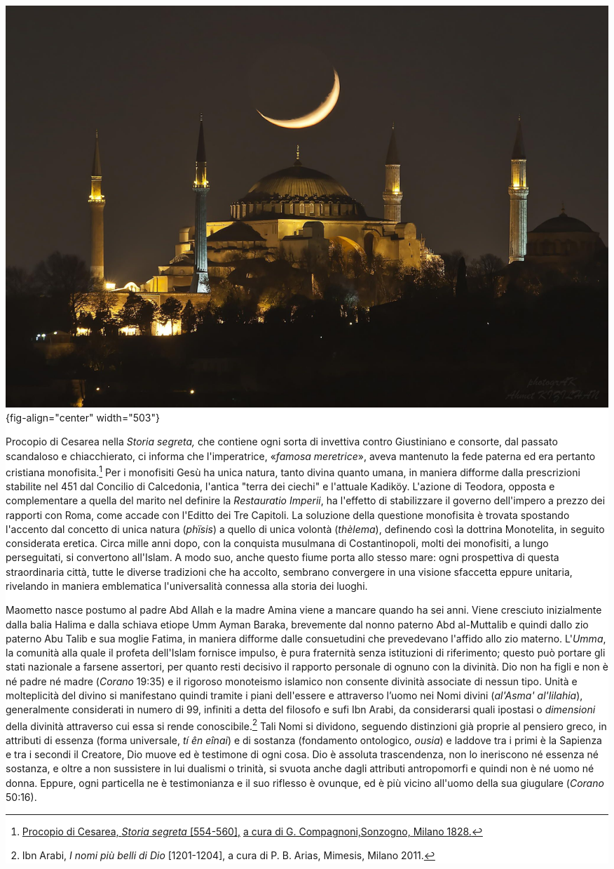 ![*Ahmet Kizilhan, La Luna su Santa Sofia*](images/luna%20_turca.jpg){fig-align="center" width="503"}

Procopio di Cesarea nella *Storia segreta,* che contiene ogni sorta di invettiva contro Giustiniano e consorte, dal passato scandaloso e chiacchierato, ci informa che l'imperatrice, «*famosa meretrice*», aveva mantenuto la fede paterna ed era pertanto cristiana monofisita.[^51] Per i monofisiti Gesù ha unica natura, tanto divina quanto umana, in maniera difforme dalla prescrizioni stabilite nel 451 dal Concilio di Calcedonia, l'antica "terra dei ciechi" e l'attuale Kadiköy. L'azione di Teodora, opposta e complementare a quella del marito nel definire la *Restauratio Imperii*, ha l'effetto di stabilizzare il governo dell'impero a prezzo dei rapporti con Roma, come accade con l'Editto dei Tre Capitoli. La soluzione della questione monofisita è trovata spostando l'accento dal concetto di unica natura (*phïsis*) a quello di unica volontà (*thèlema*), definendo così la dottrina Monotelita, in seguito considerata eretica. Circa mille anni dopo, con la conquista musulmana di Costantinopoli, molti dei monofisiti, a lungo perseguitati, si convertono all'Islam. A modo suo, anche questo fiume porta allo stesso mare: ogni prospettiva di questa straordinaria città, tutte le diverse tradizioni che ha accolto, sembrano convergere in una visione sfaccetta eppure unitaria, rivelando in maniera emblematica l'universalità connessa alla storia dei luoghi.

[^51]: [Procopio di Cesarea, *Storia segreta* \[554-560\],](https://it.wikisource.org/wiki/Storia_segreta) [a cura di G. Compagnoni,Sonzogno, Milano 1828.](https://it.wikisource.org/wiki/Storia_segreta)

Maometto nasce postumo al padre Abd Allah e la madre Amina viene a mancare quando ha sei anni. Viene cresciuto inizialmente dalla balia Halima e dalla schiava etiope Umm Ayman Baraka, brevemente dal nonno paterno Abd al-Muttalib e quindi dallo zio paterno Abu Talib e sua moglie Fatima, in maniera difforme dalle consuetudini che prevedevano l'affido allo zio materno. L'*Umma*, la comunità alla quale il profeta dell'Islam fornisce impulso, è pura fraternità senza istituzioni di riferimento; questo può portare gli stati nazionale a farsene assertori, per quanto resti decisivo il rapporto personale di ognuno con la divinità. Dio non ha figli e non è né padre né madre (*Corano* 19:35) e il rigoroso monoteismo islamico non consente divinità associate di nessun tipo. Unità e molteplicità del divino si manifestano quindi tramite i piani dell'essere e attraverso l’uomo nei Nomi divini (*al'Asma' al'Iilahia*), generalmente considerati in numero di 99, infiniti a detta del filosofo e sufi Ibn Arabi, da considerarsi quali ipostasi o *dimensioni* della divinità attraverso cui essa si rende conoscibile.[^52] Tali Nomi si dividono, seguendo distinzioni già proprie al pensiero greco, in attributi di essenza (forma universale, *tí ên eînai*) e di sostanza (fondamento ontologico, *ousia*) e laddove tra i primi è la Sapienza e tra i secondi il Creatore, Dio muove ed è testimone di ogni cosa. Dio è assoluta trascendenza, non lo ineriscono né essenza né sostanza, e oltre a non sussistere in lui dualismi o trinità, si svuota anche dagli attributi antropomorfi e quindi non è né uomo né donna. Eppure, ogni particella ne è testimonianza e il suo riflesso è ovunque, ed è più vicino all'uomo della sua giugulare (*Corano* 50:16).

[^1]: Philip Mansel, *Costantinopoli* \[1995\], trad. C. Lazzari, Mondadori, Milano 2003.
[^2]: *Pistis Sophia* (II sec. d.C.), a cura di L. Moraldi, Adelphi, Milano 1999.
[^3]: Friedrich Nietzsche, *Sull'utilità e il danno della storia per la vita* \[1874\], a cura di S. Giametta e M. Montinari, Adelphi, Milano 1972.
[^4]: [C. Biraghi - S. Fontana, *Il concetto di storia locale*, Istituto Lombardo - Accademia di Scienza e Lettere, Varese 2021.](https://www.researchgate.net/publication/362491776_IL_CONCETTO_DI_STORIA_LOCALE_E_L'INTERNATIONAL_RESEARCH_CENTER_FOR_LOCAL_HISTORIES_AND_CULTURAL_DIVERSITIES_DELL'UNIVERSITA_DEGLI_STUDI_DELL'INSUBRIA_CLAUDIA_BIRAGHI_e_SARA_FONTANA_Scienze_storiche)
[^5]: Catone il Censore, *Origini: II fr. 62* \[II sec. a.C\], in *Opere* di Marcio Porcio Catone Censore, a cura di P. Cugusi e M. T. Sblendorio Cugusi, UTET, Torino 2001
[^6]: [Strabone, *Geografia* V: I-2 \[14-23 d.C.\]](https://it.wikisource.org/wiki/Pagina:Della_geografia_di_Strabone_libri_XVII_volume_3.djvu/77).
[^7]: Alberto Galieti, *Contributi alla storia della Diocesi Suburbicaria di Albano Laziale*, Tipografia Poliglotta Vaticana, 1944; [Diocesi di Albano, *Cronotassi episcopale*.](https://www.diocesidialbano.it/diocesi/cronotassi-episcopale/)
[^8]: [*Antonio Nibby, Analisi storico-topografico-antiquaria della carta de' dintorni di Roma*, vol. II, Roma 1849.](https://books.google.it/books?id=Q4hJAAAAMAAJ&hl=it&pg=PA107#v=onepage&q&f=false)
[^9]: [Nicola Ratti, *Storia di Genzano*, Stamperia Salomon, Roma 1797.](https://books.google.it/books?id=FPE_AAAAcAAJ&printsec=frontcover&hl=it#v=onepage&q&f=false)
[^10]: Ferdinand Gregorovius, *Storia della città di Roma nel Medioevo* \[1877\] trad. A. Casalegno, Einaudi, Torino 1973; Claudio Rendina, *I Papi. Storia e segreti* \[1983\], Newton Compton, Roma 2001.
[^11]: Paolo Mascherucci, *La Diocesi Suburbicaria di Frascati e i suoi cardinali vescovi*, Ass. Cult. Amici di Frascati, Frascati 1991.
[^12]: [Pompeo Litta, *Famiglie celebri italiane, Tav. XV - Colonna di Roma,* Giulio Ferrario, Milano 1834.](https://gallica.bnf.fr/ark:/12148/btv1b8452252g/f35.item.r=.zoom)
[^13]: Pietro Zampetti, *Pittura nelle Marche,* vol. IV, Nardini, Firenze 1991.
[^14]: Giuseppe Tomassetti, *La campagna romana antica, medioevale e moderna*, vol. II \[1910-1926\], a cura di L. Chiumenti e F. Bilancia, Banco di Roma, Firenze 1975.
[^15]: [Anna Pasqualini, CYNTHIANUM. *Il nome di Genzano di Roma dalle origini alle dispute settecentesche*, «Rationes rerum» 9.2017 (In onore di Eugenio Lanzillotta).](https://www.academia.edu/36091790/CYNTHIANUM_Il_nome_di_Genzano_di_Roma_dalle_origini_alle_dispute_settecentesche_in_Rationes_rerum_9_2017_In_onore_di_Eugenio_Lanzillotta_pp_117_132)
[^16]: [Biondo Flavio, *Roma restaurata et Italia Illustrata* \[1439-1458 ca.\], Michele Tramezzino, Venezia, 1542.](https://archive.org/details/romaristavrataet00bion/page/n3/mode/2up)
[^17]: [Raffaele Volterrano, *Commentari urbani - Lib. VI* \[1506\], Sebastian Gryphius, Lione 1552.](https://archive.org/details/ned-kbn-all-00002512-001/page/n122/mode/2up)
[^18]: [Leandro Alberti, *Descrittione di tutta l'Italia, et isole pertinenti* \[1596\], Libreria della Fortezza, Venezia 1638.](https://books.google.it/books?id=KdclEEV28MsC&hl=it&pg=PA248#v=onepage&q&f=false)
[^19]: [Emanuele Lucidi, *Memorie storiche dell’antichissimo municipio ora Terra dell’Ariccia e delle sue colonie Genzano, e Nemi,* Lazzarini, Roma 1796.](https://books.google.it/books?id=P5dbQkx_IbYC&hl=it&pg=PR1#v=onepage&q&f=false)
[^20]: [E. C. Knight, *Description of Latium or La Campagna di Roma*, Longman, London 1805.](https://archive.org/details/descriptionoflat00kniguoft/page/82/mode/2up)
[^21]: [Johannes Heinrich Westphal, *Die römische Kampagne in topographischer und antiquarischer Hinsicht dargestellt,* Nicolai, Berlin 1829.](https://archive.org/details/diermischekampa00westgoog/page/n27/mode/2up)
[^22]: [Carlo Fèa, *Osservazioni sul ristabilimento della via Appia,* Stamperia della Rev. Cam. Apostolica, Roma 1833.](https://play.google.com/books/reader?id=m3FMAAAAMAAJ&pg=GBS.PP8&hl=it&source=gbs_atb)
[^23]: *Inni orfici* \[II-III sec. a.C\], a cura di G. Ricciardelli, Mondadori/Fondazione Lorenzo Valla 2000.
[^24]: Walter F. Otto, *Teofania* \[1956\], a cura di G. Moretti, Adelphi, Milano 2021.
[^25]: Alessandro Bausani, *L'Islam* \[1980\], Garzanti, Milano 1987.
[^26]: AAVV, *Geni, angeli e demoni* \[1971\], trad. L. Pierantoni, Edizioni Mediterranee, Roma 1994.
[^27]: Frithjof Schuon, *Sulle tracce della religione perenne* \[1982\], trad. G. Jannaccone, Edizioni Mediterranee, Roma 1988.
[^28]: *Il Libro della Formazione* (III sec. d.C.?)*, in Mistica Ebraica*, a cura di Giulio Busi ed Elena Loewenthal, Einaudi, Torino 1995; [*Sefer Yetzirah - Il Libro della Formazione.*](https://it.abrahamicstudyhall.org/2021/12/06/sefer-yetzirah-il-libro-della-formazione-testo-completo-commento/)
[^29]: *Zohar. Il libro dello splendore* \[1275?\], a cura di G. Busi, Einaudi, Torino 2016; [*The Zohar online*](https://www.zohar.com).
[^30]: Rudolf von Sebottendorf, *Le pratiche segrete dei massoni sufi* \[1924\], introduzione S. E. Flowers, prefazione S. Fusco, trad. M. Faccia, Edizioni Mediterranee, Roma 2025.
[^31]: Esiodo, *Teogonia* \[VII sec. a.C.\], a cura di G. Arrighetti, Mondadori, Milano 2007.
[^32]: [Giuseppe Rocco Volpi, *Vetus Latius Profanus*, Padova 1736.](.https://archive.org/details/vetuslatiumprofa02corr)
[^33]: Karòli Kereny - Carl G. Jung, *Prolegomeni allo studio scientifico della mitologia* \[1941\], a cura di A. Brelich, Borighieri, Milano 1972.
[^34]: Giordano Bruno, *Le ombre delle idee* \[1583\], a cura di M. Ciliberto, Rizzoli, Milano 1997.
[^35]: Franco Cardini-Marina Montesano, *Donne sacre. sacerdotesse e maghe, mistiche e seduttrici*, il Mulino, Bologna 2023.
[^36]: Hienrich Institor (Krämer) - Jacob Sprenger, *Il Martello delle Streghe.* *Malleus Maleficarum* \[1487\], trad. di Christian Kolbe, Edizioni Clandestine, Massa 2022.
[^37]: Jean-François Lyotard, *Rudimenti pagani: genere dissertativo* \[1977\]; trad. Nicola Coviello, Dedalo, Bari 1989.
[^38]: Aleksandr Dugin, *Noomachia. Rivolta contro il mondo postmoderno* \[2018\], a cura di D. Mancuso e L. Siniscalco, AGA, Milano 2020.
[^39]: [Flavio Altamura - Francesca Diosono, *Hunters Before ‘Diana’: examining pre-protohistoric lithic artifacts at the sanctuary of ‘Diana nemorensis’ (Lake Nemi, central Italy) as an indicator of human-environmental interaction*, «De Antiquorum Artibus Et Civilisatione Studia Varia» Vol. 28, 2024.](https://journals.akademicka.pl/saac/article/view/6296)
[^40]: [Apollonio Rodio, *Argonauti 4:57-77* \[III sec. a.C.\], trad. F. Bellotti.](https://it.wikisource.org/wiki/Gli_Argonauti/Libro_IV)
[^41]: Edmond Husserl, *Esperienza e giudizio* \[1939\], a cura di F. Costa, Bompiani, Milano 2007.
[^42]: [Omer Sayadi, *Post-Classical star and crescent,* «Mena symbolism» 03.17.2019](https://menasymbolism.wordpress.com/2019/03/07/the-ancient-star-and-crescent/).
[^43]: Karen Armstrong, *Maometto: vita del Profeta* \[1991\], trad. G. Pastore, Il Saggiatore, Milano 2004.
[^44]: Titus Burckhardt, *L'Uomo universale. Antologia dall'opera di 'Abd Al-Karîm al-Jîlî* \[1975\], trad. G. Jannaccone, Edizioni Mediterranee, Roma 1981.
[^45]: [Annemarie Schimmel, *Deciphering the Signs of God. A Phenomenological Approach to Islam*, Albany: State University of New York Press, 1994.](https://dn790009.ca.archive.org/0/items/SCHIMMELDecipheringTheSignsPhenomenologicalApproach_201906/Deciphering%20the%20Signs%20of%20God_%20A%20-%20Annemarie%20Schimmel.pdf)
[^46]: Jean Chevalier - Alain Gheerbrant, *Dizionario dei simboli* \[1969\], a cura di I. Sordi, Rizzoli 1987.
[^47]: Jean-Paul Roux, *La religione dei turchi e dei mongoli* \[1984\], ECGI, Genova 1990.
[^48]: Piero Calò, *L'Islam e l'eredità bizantina*, Edizioni all'insegna del Veltro, Parma 1990.
[^49]: Jean-Paul Roux, *Storia dei Turchi: duemila anni dal Pacifico al Mediterraneo* \[1988\], trad. A. M. Galeone, Argo, Roma 2006.
[^50]: Principessa Bibesco, *Gli otto paradisi* \[1908\], a cura di R. Marinelli - R. Signorini, Sellerio, Palermo 1993.
[^52]: Ibn Arabi, *I nomi più belli di Dio* \[1201-1204\], a cura di P. B. Arias, Mimesis, Milano 2011.
[^53]: [Gianfranco Ravasi, *Rahamîm: viscere di misericordia*, «Famiglia Cristiana» 17.06.2021.](https://www.famigliacristiana.it/blogpost/rahamim-viscere-di-misericordia.aspx)
[^54]: Dion Fortune, *La Cabala mistica* \[1957\], trad. P. Valli, Astrolabio, Roma 1973.
[^55]: [Sa’diyya Shaika, *Allah, hidden treasures, and the Divine Feminine*, «The Immanent Frame» 27.05.2019.](https://tif.ssrc.org/2019/05/27/allah-hidden-treasures-and-the-divine-feminine/)
[^56]: [Xavier Thévenot, *Principi etici di riferimento per un mondo nuovo*, Elle Di Ci, Torino 1984.](https://www.gliscritti.it/preg_lett/antologia/castita.htm)
[^57]: Henry Corbin, *La Sophia eterna* \[1953\], a cura di R. Revello, Mimesis, Milano 2014.
[^58]: James Frazer, *Il Ramo d’Oro* \[1890-1922\], trad. N. Rosati Bizzotto, Newton Compton, Roma 1992.
[^59]: [Ovidio, *Fasti 3: 259-280* \[9 d.C.\].](http://www.thelatinlibrary.com/ovid/ovid.fasti3.shtml)
[^60]: Virgilio, *Eineide* [*VI:136-147; 540-543;*](https://it.wikisource.org/wiki/Eneide_(Caro)/Libro_sesto) [*VII:763-sgg*.](https://it.wikisource.org/wiki/Eneide_(Caro)/Libro_settimo) \[18 a.C.\], trad. A. Caro.
[^61]: Plutarco, *Su Iside e Osiride* \[II sec. d.C.\], a cura di D. Del Corno, Adelphi, Milano 1985.